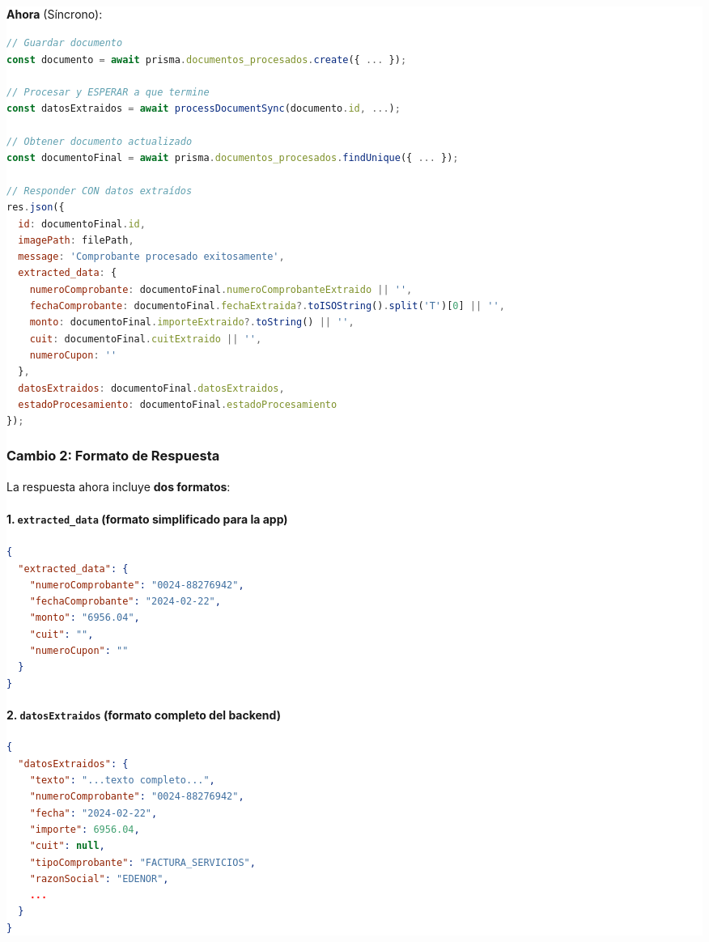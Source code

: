 **Ahora** (Síncrono):
```javascript
// Guardar documento
const documento = await prisma.documentos_procesados.create({ ... });

// Procesar y ESPERAR a que termine
const datosExtraidos = await processDocumentSync(documento.id, ...);

// Obtener documento actualizado
const documentoFinal = await prisma.documentos_procesados.findUnique({ ... });

// Responder CON datos extraídos
res.json({
  id: documentoFinal.id,
  imagePath: filePath,
  message: 'Comprobante procesado exitosamente',
  extracted_data: {
    numeroComprobante: documentoFinal.numeroComprobanteExtraido || '',
    fechaComprobante: documentoFinal.fechaExtraida?.toISOString().split('T')[0] || '',
    monto: documentoFinal.importeExtraido?.toString() || '',
    cuit: documentoFinal.cuitExtraido || '',
    numeroCupon: ''
  },
  datosExtraidos: documentoFinal.datosExtraidos,
  estadoProcesamiento: documentoFinal.estadoProcesamiento
});
```

### Cambio 2: Formato de Respuesta

La respuesta ahora incluye **dos formatos**:

#### 1. `extracted_data` (formato simplificado para la app)
```json
{
  "extracted_data": {
    "numeroComprobante": "0024-88276942",
    "fechaComprobante": "2024-02-22",
    "monto": "6956.04",
    "cuit": "",
    "numeroCupon": ""
  }
}
```

#### 2. `datosExtraidos` (formato completo del backend)
```json
{
  "datosExtraidos": {
    "texto": "...texto completo...",
    "numeroComprobante": "0024-88276942",
    "fecha": "2024-02-22",
    "importe": 6956.04,
    "cuit": null,
    "tipoComprobante": "FACTURA_SERVICIOS",
    "razonSocial": "EDENOR",
    ...
  }
}
```
